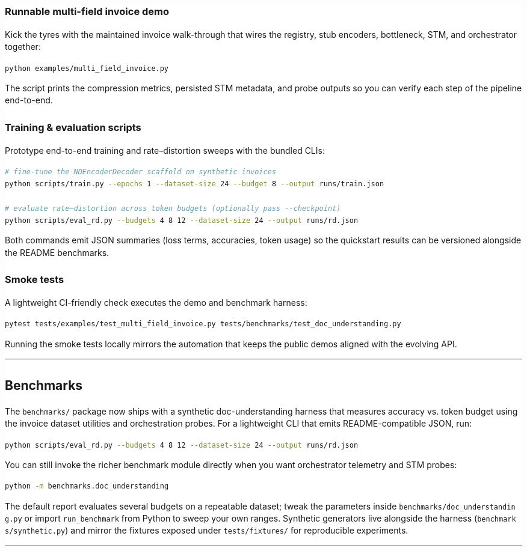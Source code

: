 ### Runnable multi-field invoice demo

Kick the tyres with the maintained invoice walk-through that wires the registry, stub encoders, bottleneck, STM, and orchestrator together:

```bash
python examples/multi_field_invoice.py
```

The script prints the compression metrics, persisted STM metadata, and probe outputs so you can verify each step of the pipeline end-to-end.

### Training & evaluation scripts

Prototype end-to-end training and rate–distortion sweeps with the bundled CLIs:

```bash
# fine-tune the NDEncoderDecoder scaffold on synthetic invoices
python scripts/train.py --epochs 1 --dataset-size 24 --budget 8 --output runs/train.json

# evaluate rate–distortion across token budgets (optionally pass --checkpoint)
python scripts/eval_rd.py --budgets 4 8 12 --dataset-size 24 --output runs/rd.json
```

Both commands emit JSON summaries (loss terms, accuracies, token usage) so the quickstart results can be versioned alongside the README benchmarks.

### Smoke tests

A lightweight CI-friendly check executes the demo and benchmark harness:

```bash
pytest tests/examples/test_multi_field_invoice.py tests/benchmarks/test_doc_understanding.py
```

Running the smoke tests locally mirrors the automation that keeps the public demos aligned with the evolving API.

---

## Benchmarks

The `benchmarks/` package now ships with a synthetic doc-understanding harness that measures accuracy vs. token budget using the invoice dataset utilities and orchestration probes. For a lightweight CLI that emits README-compatible JSON, run:

```bash
python scripts/eval_rd.py --budgets 4 8 12 --dataset-size 24 --output runs/rd.json
```

You can still invoke the richer benchmark module directly when you want orchestrator telemetry and STM probes:

```bash
python -m benchmarks.doc_understanding
```

The default report evaluates several budgets on a repeatable dataset; tweak the parameters inside `benchmarks/doc_understanding.py` or import `run_benchmark` from Python to sweep your own ranges. Synthetic generators live alongside the harness (`benchmarks/synthetic.py`) and mirror the fixtures exposed under `tests/fixtures/` for reproducible experiments.

---